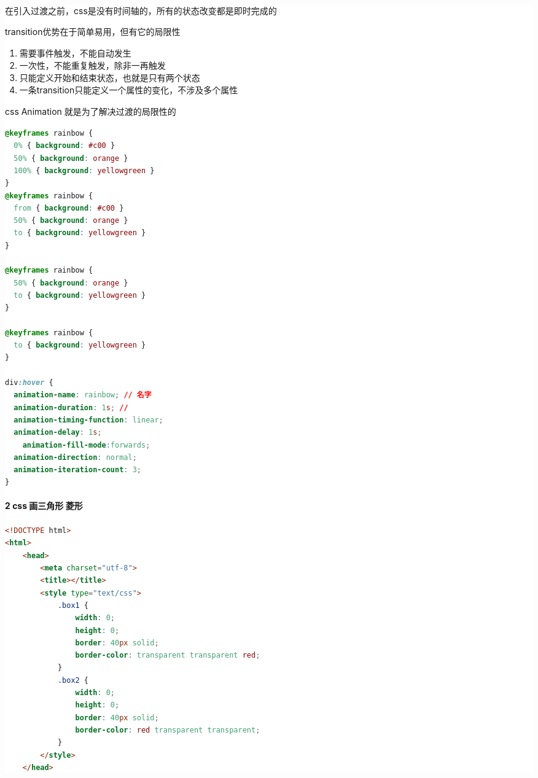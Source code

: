 在引入过渡之前，css是没有时间轴的，所有的状态改变都是即时完成的

transition优势在于简单易用，但有它的局限性

1. 需要事件触发，不能自动发生
2. 一次性，不能重复触发，除非一再触发
3. 只能定义开始和结束状态，也就是只有两个状态
4. 一条transition只能定义一个属性的变化，不涉及多个属性

css Animation 就是为了解决过渡的局限性的

```css
@keyframes rainbow {
  0% { background: #c00 }
  50% { background: orange }
  100% { background: yellowgreen }
}
@keyframes rainbow {
  from { background: #c00 }
  50% { background: orange }
  to { background: yellowgreen }
}

@keyframes rainbow {
  50% { background: orange }
  to { background: yellowgreen }
}

@keyframes rainbow {
  to { background: yellowgreen }
}

div:hover {
  animation-name: rainbow; // 名字
  animation-duration: 1s; // 
  animation-timing-function: linear;
  animation-delay: 1s;
    animation-fill-mode:forwards;
  animation-direction: normal;
  animation-iteration-count: 3;
}
```

#### 2 css 画三角形 菱形

```html
<!DOCTYPE html>
<html>
	<head>
		<meta charset="utf-8">
		<title></title>
		<style type="text/css">
			.box1 {
			    width: 0;
			    height: 0;
			    border: 40px solid;
			    border-color: transparent transparent red;
			}
			.box2 {
			    width: 0;
			    height: 0;
			    border: 40px solid;
			    border-color: red transparent transparent;
			}
		</style>
	</head>
```